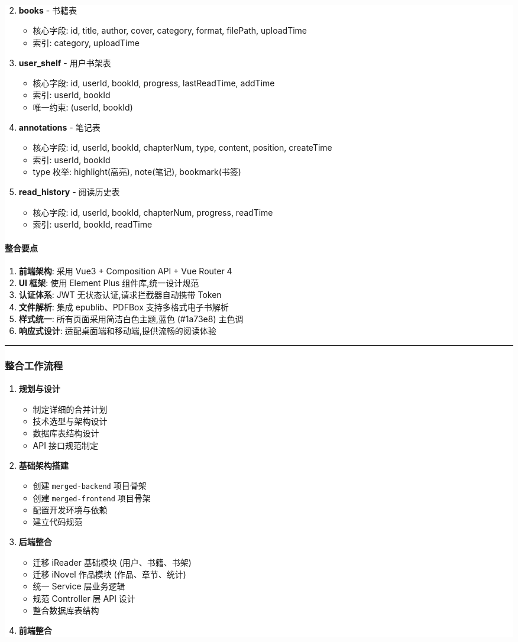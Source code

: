 2. **books** - 书籍表

   - 核心字段: id, title, author, cover, category, format, filePath, uploadTime
   - 索引: category, uploadTime

3. **user_shelf** - 用户书架表

   - 核心字段: id, userId, bookId, progress, lastReadTime, addTime
   - 索引: userId, bookId
   - 唯一约束: (userId, bookId)

4. **annotations** - 笔记表

   - 核心字段: id, userId, bookId, chapterNum, type, content, position, createTime
   - 索引: userId, bookId
   - type 枚举: highlight(高亮), note(笔记), bookmark(书签)

5. **read_history** - 阅读历史表
   - 核心字段: id, userId, bookId, chapterNum, progress, readTime
   - 索引: userId, bookId, readTime

#### 整合要点

1. **前端架构**: 采用 Vue3 + Composition API + Vue Router 4
2. **UI 框架**: 使用 Element Plus 组件库,统一设计规范
3. **认证体系**: JWT 无状态认证,请求拦截器自动携带 Token
4. **文件解析**: 集成 epublib、PDFBox 支持多格式电子书解析
5. **样式统一**: 所有页面采用简洁白色主题,蓝色 (#1a73e8) 主色调
6. **响应式设计**: 适配桌面端和移动端,提供流畅的阅读体验

---

### 整合工作流程

1. **规划与设计**

   - 制定详细的合并计划
   - 技术选型与架构设计
   - 数据库表结构设计
   - API 接口规范制定

2. **基础架构搭建**

   - 创建 `merged-backend` 项目骨架
   - 创建 `merged-frontend` 项目骨架
   - 配置开发环境与依赖
   - 建立代码规范

3. **后端整合**

   - 迁移 iReader 基础模块 (用户、书籍、书架)
   - 迁移 iNovel 作品模块 (作品、章节、统计)
   - 统一 Service 层业务逻辑
   - 规范 Controller 层 API 设计
   - 整合数据库表结构

4. **前端整合**
